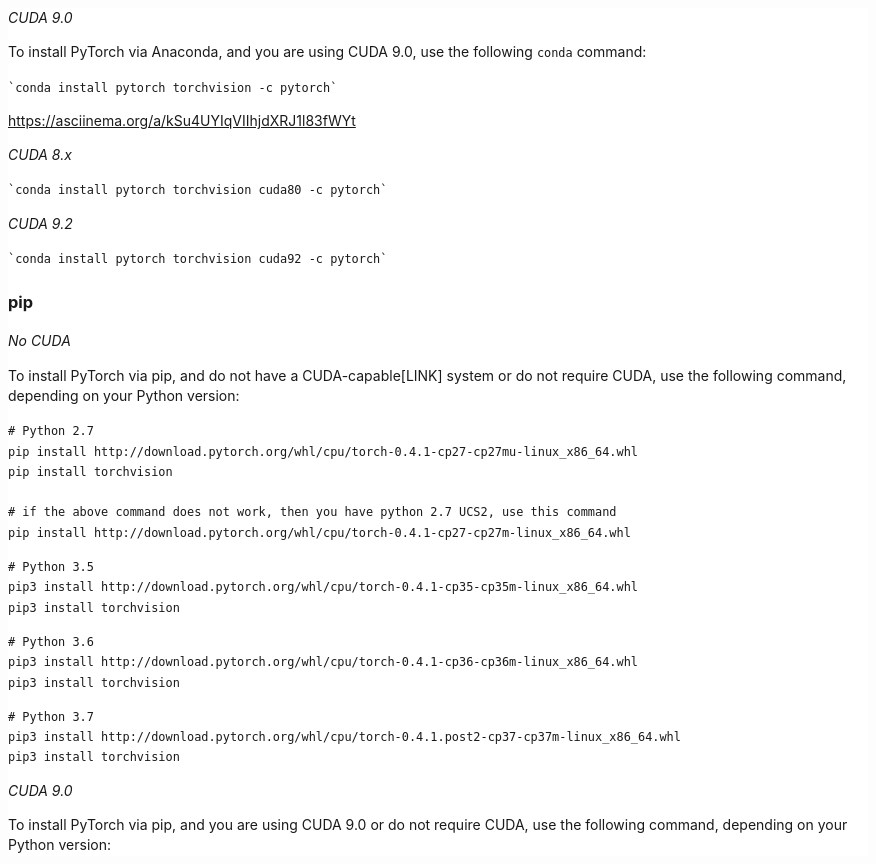 _CUDA 9.0_

To install PyTorch via Anaconda, and you are using CUDA 9.0, use the following `conda` command:

```
`conda install pytorch torchvision -c pytorch` 
```

https://asciinema.org/a/kSu4UYIqVIIhjdXRJ1l83fWYt

_CUDA 8.x_


```
`conda install pytorch torchvision cuda80 -c pytorch` 
```

_CUDA 9.2_


```
`conda install pytorch torchvision cuda92 -c pytorch`
```

### pip

_No CUDA_

To install PyTorch via pip, and do not have a CUDA-capable[LINK] system or do not require CUDA, use the following command, depending on your Python version:

```
# Python 2.7
pip install http://download.pytorch.org/whl/cpu/torch-0.4.1-cp27-cp27mu-linux_x86_64.whl 
pip install torchvision 

# if the above command does not work, then you have python 2.7 UCS2, use this command 
pip install http://download.pytorch.org/whl/cpu/torch-0.4.1-cp27-cp27m-linux_x86_64.whl
```

```
# Python 3.5
pip3 install http://download.pytorch.org/whl/cpu/torch-0.4.1-cp35-cp35m-linux_x86_64.whl 
pip3 install torchvision
```

```
# Python 3.6
pip3 install http://download.pytorch.org/whl/cpu/torch-0.4.1-cp36-cp36m-linux_x86_64.whl 
pip3 install torchvision
```

```
# Python 3.7
pip3 install http://download.pytorch.org/whl/cpu/torch-0.4.1.post2-cp37-cp37m-linux_x86_64.whl 
pip3 install torchvision
```


_CUDA 9.0_

To install PyTorch via pip, and you are using CUDA 9.0 or do not require CUDA, use the following command, depending on your Python version:
